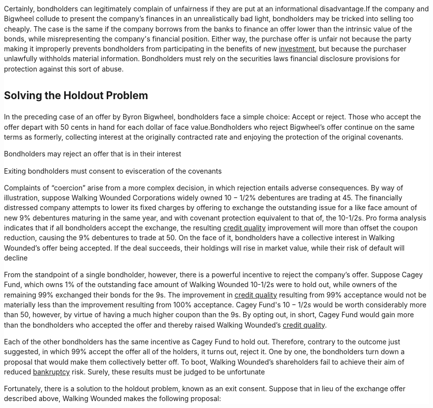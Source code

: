 Certainly,  bondholders can legitimately complain of unfairness if they are put at an informational disadvantage.If the company and Bigwheel collude to present the company’s finances in an unrealistically bad light,  bondholders may be tricked into selling too cheaply. The case is the same if the company borrows from the banks to finance an offer lower than the intrinsic value of the bonds,  while misrepresenting the company's financial position. Either way,  the purchase offer is unfair not because the party making it improperly prevents bondholders from participating in the benefits of new [investment](../../../Advanced%20Investments/An%20Asset%20Allocation%20Primer.md),  but because the purchaser unlawfully withholds material information. Bondholders must rely on the securities laws financial disclosure provisions for protection against this sort of abuse.

## Solving the Holdout Problem

In the preceding case of an offer by Byron Bigwheel,  bondholders face a simple choice: Accept or reject. Those who accept the offer depart with 50 cents in hand for each dollar of face value.Bondholders who reject Bigwheel’s offer continue on the same terms as formerly,  collecting interest at the originally contracted rate and enjoying the protection of the original covenants.

Bondholders may reject an offer that is in their interest

Exiting bondholders must consent to evisceration of the covenants

Complaints of “coercion” arise from a more complex decision,  in which rejection entails adverse consequences. By way of illustration,  suppose Walking Wounded Corporations widely owned $10-1/2\%$ debentures are trading at 45. The financially distressed company attempts to lower its fixed charges by offering to exchange the outstanding issue for a like face amount of new $9\%$ debentures maturing in the same year,  and with covenant protection equivalent to that of,  the 10-1/2s. Pro forma analysis indicates that if all bondholders accept the exchange,  the resulting [credit quality](../Class%202-%20Debt%20Contracts%20due%20to%20Lack%20of%20Information/Wellman%20Inc%20the%20Importance%20of%20Loan%20Covenants.md) improvement will more than offset the coupon reduction,  causing the $9\%$ debentures to trade at 50. On the face of it,  bondholders have a collective interest in Walking Wounded’s offer being accepted. If the deal succeeds,  their holdings will rise in market value,  while their risk of default will decline

From the standpoint of a single bondholder,  however,  there is a powerful incentive to reject the company’s offer. Suppose Cagey Fund,  which owns $1\%$ of the outstanding face amount of Walking Wounded 10-1/2s were to hold out,  while owners of the remaining $99\%$ exchanged their bonds for the 9s. The improvement in [credit quality](../Class%202-%20Debt%20Contracts%20due%20to%20Lack%20of%20Information/Wellman%20Inc%20the%20Importance%20of%20Loan%20Covenants.md) resulting from $99\%$ acceptance would not be materially less than the improvement resulting from $100\%$ acceptance. Cagey Fund's $10-1/2s$ would be worth considerably more than 50,  however,  by virtue of having a much higher coupon than the 9s. By opting out,  in short,  Cagey Fund would gain more than the bondholders who accepted the offer and thereby raised Walking Wounded’s [credit quality](../Class%202-%20Debt%20Contracts%20due%20to%20Lack%20of%20Information/Wellman%20Inc%20the%20Importance%20of%20Loan%20Covenants.md).

Each of the other bondholders has the same incentive as Cagey Fund to hold out. Therefore,  contrary to the outcome just suggested,  in which $99\%$ accept the offer all of the holders,  it turns out,  reject it. One by one,  the bondholders turn down a proposal that would make them collectively better off. To boot,  Walking Wounded’s shareholders fail to achieve their aim of reduced [bankruptcy](../../../Course%20Notes/HBR%20Notes/A%20Strategic%20Perspective%20on%20Bankruptcy.md) risk. Surely,  these results must be judged to be unfortunate

Fortunately,  there is a solution to the holdout problem,  known as an exit consent. Suppose that in lieu of the exchange offer described above,  Walking Wounded makes the following proposal:
